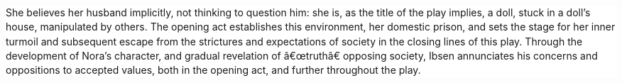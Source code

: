 She believes her husband implicitly, not thinking to question him: she is, as the title of the play implies, a doll, stuck in a doll&#8217;s house, manipulated by others. The opening act establishes this environment, her domestic prison, and sets the stage for her inner turmoil and subsequent escape from the strictures and expectations of society in the closing lines of this play. Through the development of Nora&#8217;s character, and gradual revelation of â€œtruthâ€ opposing society, Ibsen annunciates his concerns and oppositions to accepted values, both in the opening act, and further throughout the play.

 [1]: http://creativecommons.org/licenses/by-nc/2.0/